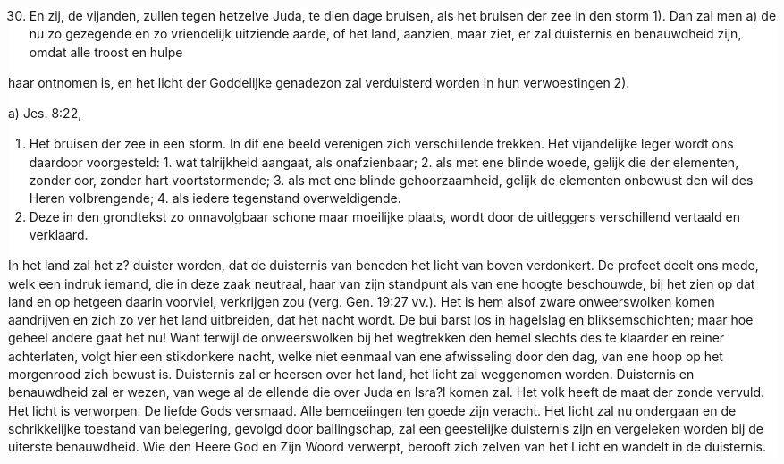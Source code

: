30. En zij, de vijanden, zullen tegen hetzelve Juda, te dien dage bruisen, als het bruisen der zee in den storm 1). Dan zal men a) de nu zo gezegende en zo vriendelijk uitziende aarde, of het land, aanzien, maar ziet, er zal duisternis en benauwdheid zijn, omdat alle troost en hulpe

haar  ontnomen  is,  en  het  licht  der  Goddelijke  genadezon  zal verduisterd  worden  in  hun verwoestingen 2).

a) Jes. 8:22,

1) Het bruisen der zee in een storm. In dit ene beeld verenigen zich verschillende trekken. Het vijandelijke   leger   wordt   ons   daardoor   voorgesteld:   1.   wat   talrijkheid   aangaat,   als onafzienbaar; 2. als met ene blinde woede, gelijk die der elementen, zonder oor, zonder hart voortstormende; 3. als met ene blinde gehoorzaamheid, gelijk de elementen onbewust den wil des Heren volbrengende; 4. als iedere tegenstand overweldigende.
2) Deze in den grondtekst zo onnavolgbaar schone maar moeilijke plaats, wordt door de uitleggers verschillend vertaald en verklaard.

In het land zal het z? duister worden, dat de duisternis van beneden het licht van boven verdonkert.
De profeet deelt ons mede, welk een indruk iemand, die in deze zaak neutraal, haar van zijn standpunt als van ene hoogte beschouwde, bij het zien op dat land en op hetgeen daarin voorviel,  verkrijgen  zou  (verg.  Gen.  19:27  vv.).  Het  is  hem alsof zware  onweerswolken komen aandrijven en zich zo ver het land uitbreiden, dat het nacht wordt. De bui barst los in hagelslag  en  bliksemschichten;  maar  hoe  geheel  andere  gaat  het  nu!  Want  terwijl  de onweerswolken bij het wegtrekken den hemel slechts des te klaarder en reiner achterlaten, volgt hier een stikdonkere nacht, welke niet eenmaal van ene afwisseling door den dag, van ene hoop op het morgenrood zich bewust is.
Duisternis zal er heersen over  het  land, het  licht  zal weggenomen worden. Duisternis en benauwdheid zal er wezen, van wege al de ellende die over Juda en Isra?l komen zal. Het volk heeft de maat der zonde vervuld. Het licht is verworpen. De liefde Gods versmaad. Alle bemoeiingen ten goede zijn veracht. Het licht zal nu ondergaan en de schrikkelijke toestand van belegering, gevolgd door ballingschap, zal een geestelijke duisternis zijn en vergeleken worden bij de uiterste benauwdheid. Wie den Heere God en Zijn Woord verwerpt, berooft zich zelven van het Licht en wandelt in de duisternis.
